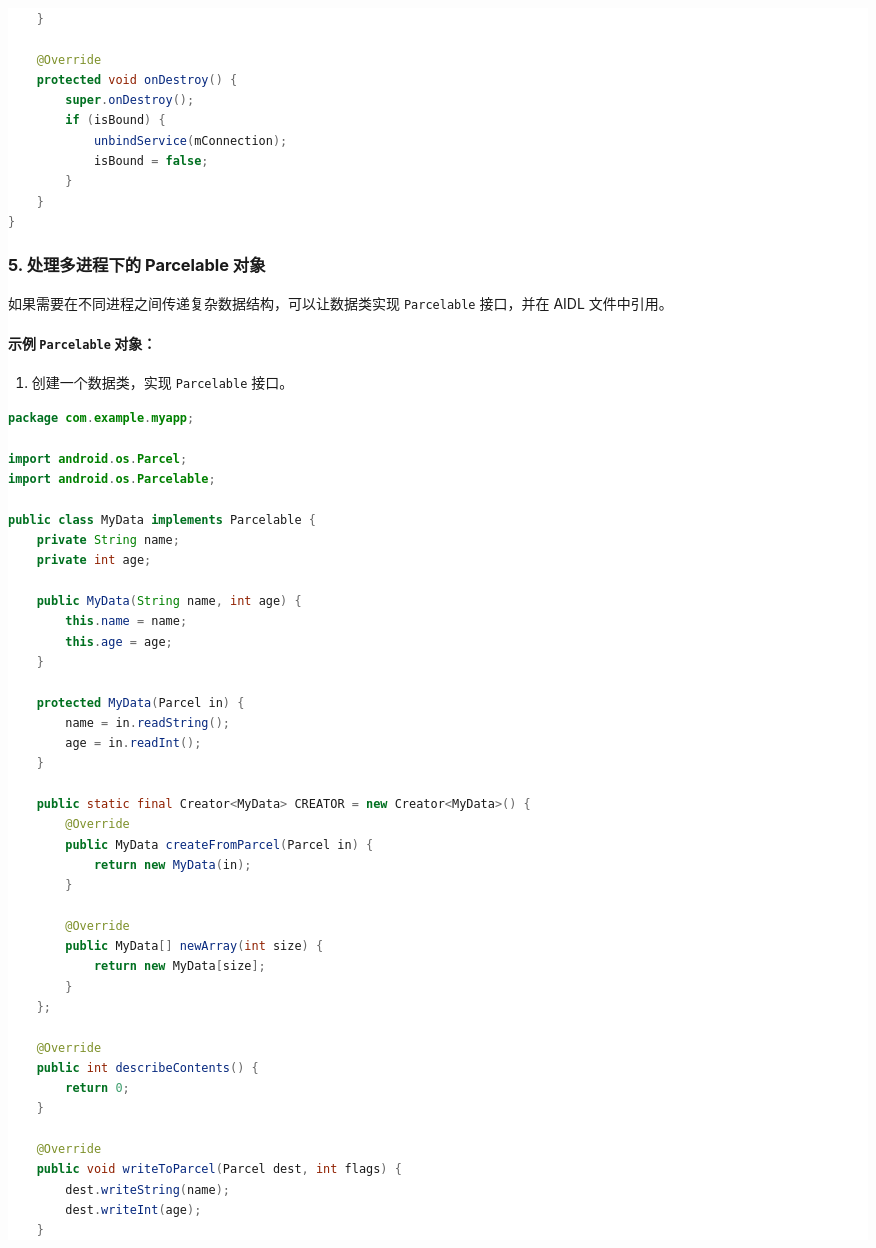 ```java
    }

    @Override
    protected void onDestroy() {
        super.onDestroy();
        if (isBound) {
            unbindService(mConnection);
            isBound = false;
        }
    }
}
```

### 5. **处理多进程下的 Parcelable 对象**

如果需要在不同进程之间传递复杂数据结构，可以让数据类实现 `Parcelable` 接口，并在 AIDL 文件中引用。

#### 示例 `Parcelable` 对象：

1. 创建一个数据类，实现 `Parcelable` 接口。

```java
package com.example.myapp;

import android.os.Parcel;
import android.os.Parcelable;

public class MyData implements Parcelable {
    private String name;
    private int age;

    public MyData(String name, int age) {
        this.name = name;
        this.age = age;
    }

    protected MyData(Parcel in) {
        name = in.readString();
        age = in.readInt();
    }

    public static final Creator<MyData> CREATOR = new Creator<MyData>() {
        @Override
        public MyData createFromParcel(Parcel in) {
            return new MyData(in);
        }

        @Override
        public MyData[] newArray(int size) {
            return new MyData[size];
        }
    };

    @Override
    public int describeContents() {
        return 0;
    }

    @Override
    public void writeToParcel(Parcel dest, int flags) {
        dest.writeString(name);
        dest.writeInt(age);
    }

```